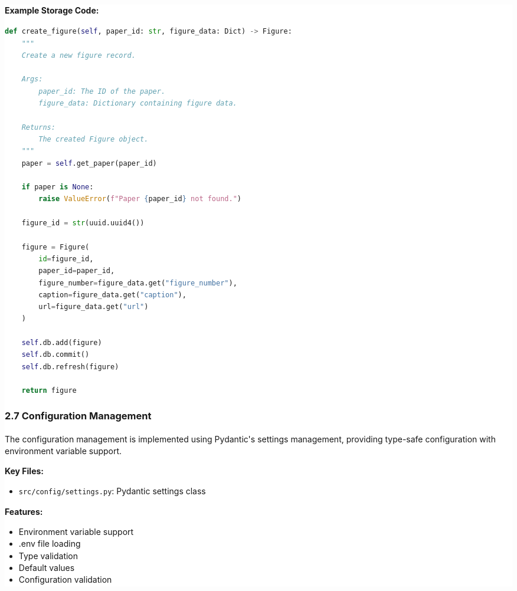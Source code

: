 
**Example Storage Code:**

```python
def create_figure(self, paper_id: str, figure_data: Dict) -> Figure:
    """
    Create a new figure record.
    
    Args:
        paper_id: The ID of the paper.
        figure_data: Dictionary containing figure data.
            
    Returns:
        The created Figure object.
    """
    paper = self.get_paper(paper_id)
    
    if paper is None:
        raise ValueError(f"Paper {paper_id} not found.")
    
    figure_id = str(uuid.uuid4())
    
    figure = Figure(
        id=figure_id,
        paper_id=paper_id,
        figure_number=figure_data.get("figure_number"),
        caption=figure_data.get("caption"),
        url=figure_data.get("url")
    )
    
    self.db.add(figure)
    self.db.commit()
    self.db.refresh(figure)
    
    return figure
```

### 2.7 Configuration Management

The configuration management is implemented using Pydantic's settings management, providing type-safe configuration with environment variable support.

**Key Files:**

- `src/config/settings.py`: Pydantic settings class


**Features:**

- Environment variable support
- .env file loading
- Type validation
- Default values
- Configuration validation
